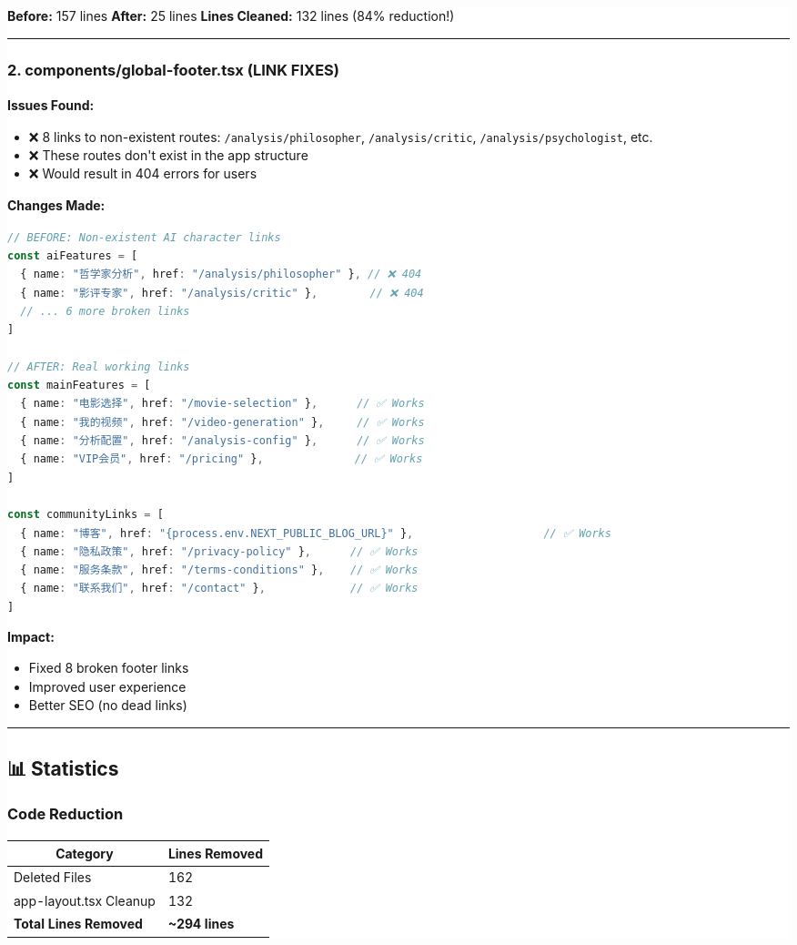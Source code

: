 **Before:** 157 lines
**After:** 25 lines
**Lines Cleaned:** 132 lines (84% reduction!)

---

### 2. **components/global-footer.tsx** (LINK FIXES)

**Issues Found:**
- ❌ 8 links to non-existent routes: `/analysis/philosopher`, `/analysis/critic`, `/analysis/psychologist`, etc.
- ❌ These routes don't exist in the app structure
- ❌ Would result in 404 errors for users

**Changes Made:**
```typescript
// BEFORE: Non-existent AI character links
const aiFeatures = [
  { name: "哲学家分析", href: "/analysis/philosopher" }, // ❌ 404
  { name: "影评专家", href: "/analysis/critic" },        // ❌ 404
  // ... 6 more broken links
]

// AFTER: Real working links
const mainFeatures = [
  { name: "电影选择", href: "/movie-selection" },      // ✅ Works
  { name: "我的视频", href: "/video-generation" },     // ✅ Works
  { name: "分析配置", href: "/analysis-config" },      // ✅ Works
  { name: "VIP会员", href: "/pricing" },              // ✅ Works
]

const communityLinks = [
  { name: "博客", href: "{process.env.NEXT_PUBLIC_BLOG_URL}" },                    // ✅ Works
  { name: "隐私政策", href: "/privacy-policy" },      // ✅ Works
  { name: "服务条款", href: "/terms-conditions" },    // ✅ Works
  { name: "联系我们", href: "/contact" },             // ✅ Works
]
```

**Impact:**
- Fixed 8 broken footer links
- Improved user experience
- Better SEO (no dead links)

---

## 📊 Statistics

### Code Reduction
| Category | Lines Removed |
|----------|--------------|
| Deleted Files | 162 |
| app-layout.tsx Cleanup | 132 |
| **Total Lines Removed** | **~294 lines** |
